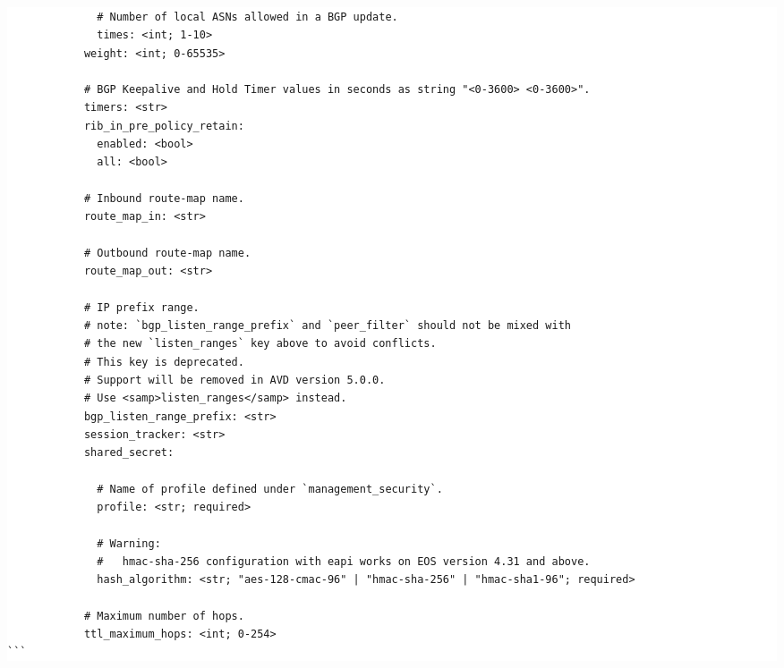                   # Number of local ASNs allowed in a BGP update.
                  times: <int; 1-10>
                weight: <int; 0-65535>

                # BGP Keepalive and Hold Timer values in seconds as string "<0-3600> <0-3600>".
                timers: <str>
                rib_in_pre_policy_retain:
                  enabled: <bool>
                  all: <bool>

                # Inbound route-map name.
                route_map_in: <str>

                # Outbound route-map name.
                route_map_out: <str>

                # IP prefix range.
                # note: `bgp_listen_range_prefix` and `peer_filter` should not be mixed with
                # the new `listen_ranges` key above to avoid conflicts.
                # This key is deprecated.
                # Support will be removed in AVD version 5.0.0.
                # Use <samp>listen_ranges</samp> instead.
                bgp_listen_range_prefix: <str>
                session_tracker: <str>
                shared_secret:

                  # Name of profile defined under `management_security`.
                  profile: <str; required>

                  # Warning:
                  #   hmac-sha-256 configuration with eapi works on EOS version 4.31 and above.
                  hash_algorithm: <str; "aes-128-cmac-96" | "hmac-sha-256" | "hmac-sha1-96"; required>

                # Maximum number of hops.
                ttl_maximum_hops: <int; 0-254>
    ```
